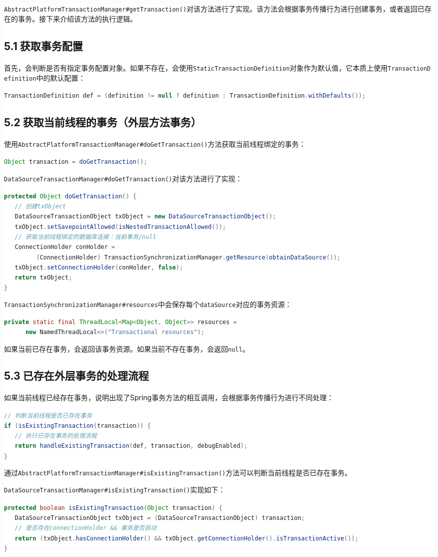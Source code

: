 `AbstractPlatformTransactionManager#getTransaction()`对该方法进行了实现。该方法会根据事务传播行为进行创建事务，或者返回已存在的事务。接下来介绍该方法的执行逻辑。
## 5.1 获取事务配置
首先，会判断是否有指定事务配置对象。如果不存在，会使用`StaticTransactionDefinition`对象作为默认值，它本质上使用`TransactionDefinition`中的默认配置：
```java
TransactionDefinition def = (definition != null ? definition : TransactionDefinition.withDefaults());
```

## 5.2 获取当前线程的事务（外层方法事务）
使用`AbstractPlatformTransactionManager#doGetTransaction()`方法获取当前线程绑定的事务：
```java
Object transaction = doGetTransaction();
```

`DataSourceTransactionManager#doGetTransaction()`对该方法进行了实现：
```java
protected Object doGetTransaction() {  
   // 创建txObject
   DataSourceTransactionObject txObject = new DataSourceTransactionObject();  
   txObject.setSavepointAllowed(isNestedTransactionAllowed());  
   // 获取当前线程绑定的数据库连接：当前事务/null
   ConnectionHolder conHolder =  
         (ConnectionHolder) TransactionSynchronizationManager.getResource(obtainDataSource());  
   txObject.setConnectionHolder(conHolder, false);  
   return txObject;  
}
```

`TransactionSynchronizationManager#resources`中会保存每个`dataSource`对应的事务资源：
```java
private static final ThreadLocal<Map<Object, Object>> resources =  
      new NamedThreadLocal<>("Transactional resources");
```

如果当前已存在事务，会返回该事务资源。如果当前不存在事务，会返回`null`。

## 5.3 已存在外层事务的处理流程
如果当前线程已经存在事务，说明出现了Spring事务方法的相互调用，会根据事务传播行为进行不同处理：
```java
// 判断当前线程是否已存在事务
if (isExistingTransaction(transaction)) {  
   // 执行已存在事务的处理流程
   return handleExistingTransaction(def, transaction, debugEnabled);  
}
```

通过`AbstractPlatformTransactionManager#isExistingTransaction()`方法可以判断当前线程是否已存在事务。

`DataSourceTransactionManager#isExistingTransaction()`实现如下：
```java
protected boolean isExistingTransaction(Object transaction) {  
   DataSourceTransactionObject txObject = (DataSourceTransactionObject) transaction;  
   // 是否存在connectionHolder && 事务是否启动
   return (txObject.hasConnectionHolder() && txObject.getConnectionHolder().isTransactionActive());  
}
```
